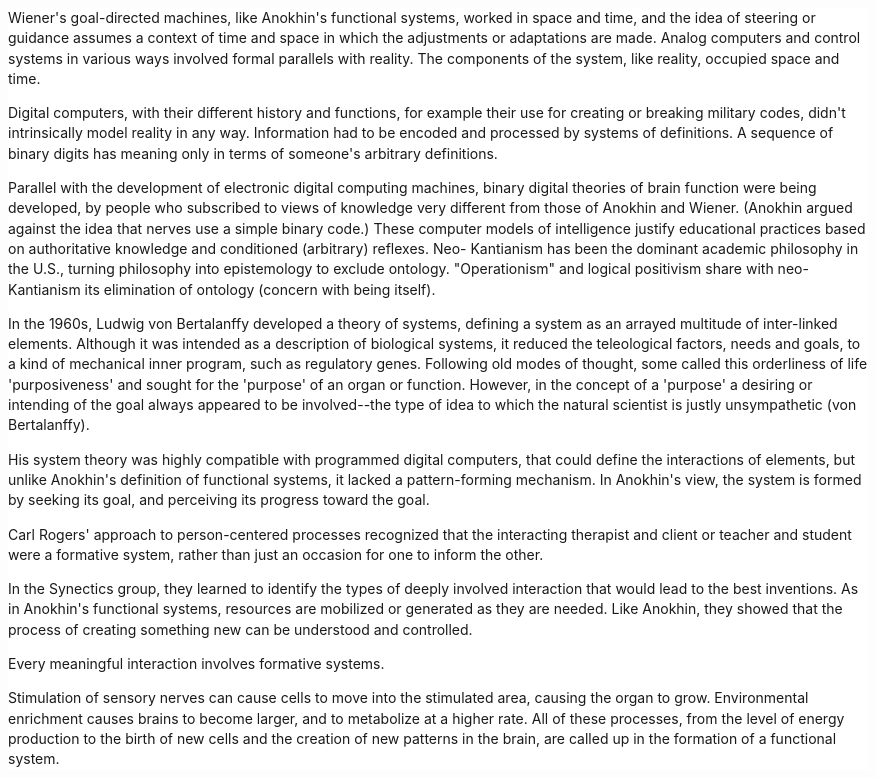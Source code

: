 Wiener's goal-directed machines, like Anokhin's functional systems, worked in
space and time, and the idea of steering or guidance assumes a context of time
and space in which the adjustments or adaptations are made. Analog computers
and control systems in various ways involved formal parallels with reality.
The components of the system, like reality, occupied space and time.

Digital computers, with their different history and functions, for example
their use for creating or breaking military codes, didn't intrinsically model
reality in any way. Information had to be encoded and processed by systems of
definitions. A sequence of binary digits has meaning only in terms of
someone's arbitrary definitions.

Parallel with the development of electronic digital computing machines, binary
digital theories of brain function were being developed, by people who
subscribed to views of knowledge very different from those of Anokhin and
Wiener. (Anokhin argued against the idea that nerves use a simple binary
code.) These computer models of intelligence justify educational practices
based on authoritative knowledge and conditioned (arbitrary) reflexes. Neo-
Kantianism has been the dominant academic philosophy in the U.S., turning
philosophy into epistemology to exclude ontology. "Operationism" and logical
positivism share with neo-Kantianism its elimination of ontology (concern with
being itself).

In the 1960s, Ludwig von Bertalanffy developed a theory of systems, defining a
system as an arrayed multitude of inter-linked elements. Although it was
intended as a description of biological systems, it reduced the teleological
factors, needs and goals, to a kind of mechanical inner program, such as
regulatory genes. Following old modes of thought, some called this
orderliness of life 'purposiveness' and sought for the 'purpose' of an organ
or function. However, in the concept of a 'purpose' a desiring or intending of
the goal always appeared to be involved--the type of idea to which the natural
scientist is justly unsympathetic (von Bertalanffy).

His system theory was highly compatible with programmed digital computers,
that could define the interactions of elements, but unlike Anokhin's
definition of functional systems, it lacked a pattern-forming mechanism. In
Anokhin's view, the system is formed by seeking its goal, and perceiving its
progress toward the goal.

Carl Rogers' approach to person-centered processes recognized that the
interacting therapist and client or teacher and student were a formative
system, rather than just an occasion for one to inform the other.

In the Synectics group, they learned to identify the types of deeply involved
interaction that would lead to the best inventions. As in Anokhin's functional
systems, resources are mobilized or generated as they are needed. Like
Anokhin, they showed that the process of creating something new can be
understood and controlled.

Every meaningful interaction involves formative systems.

Stimulation of sensory nerves can cause cells to move into the stimulated
area, causing the organ to grow. Environmental enrichment causes brains to
become larger, and to metabolize at a higher rate. All of these processes,
from the level of energy production to the birth of new cells and the creation
of new patterns in the brain, are called up in the formation of a functional
system.
